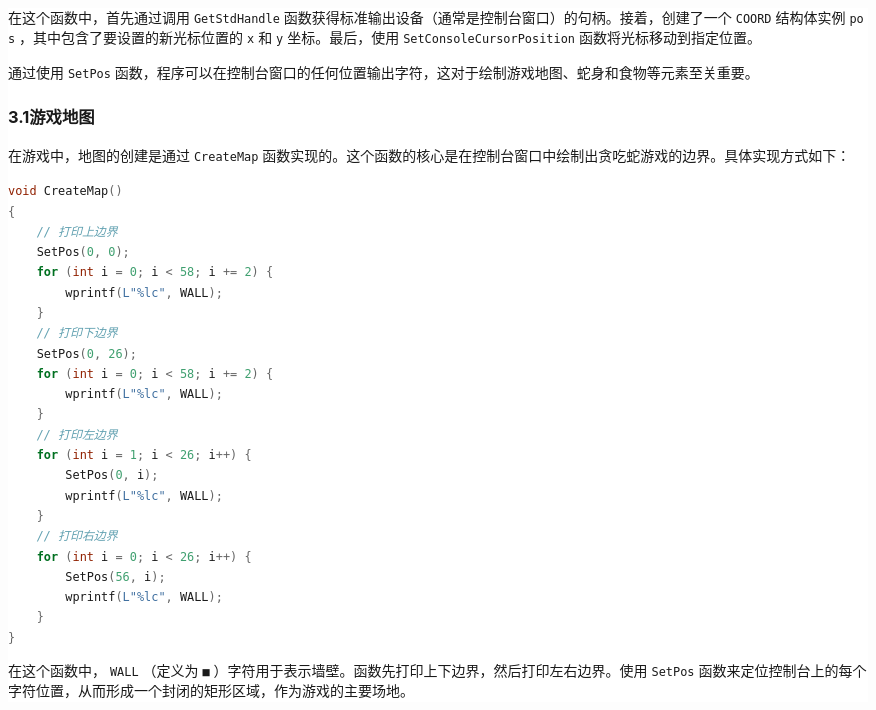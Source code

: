 在这个函数中，首先通过调用
`GetStdHandle`
函数获得标准输出设备（通常是控制台窗口）的句柄。接着，创建了一个
`COORD`
结构体实例
`pos`
，其中包含了要设置的新光标位置的
`x`
和
`y`
坐标。最后，使用
`SetConsoleCursorPosition`
函数将光标移动到指定位置。

通过使用
`SetPos`
函数，程序可以在控制台窗口的任何位置输出字符，这对于绘制游戏地图、蛇身和食物等元素至关重要。

### 3.1游戏地图

在游戏中，地图的创建是通过
`CreateMap`
函数实现的。这个函数的核心是在控制台窗口中绘制出贪吃蛇游戏的边界。具体实现方式如下：

```cpp
void CreateMap()
{
    // 打印上边界
    SetPos(0, 0);
    for (int i = 0; i < 58; i += 2) {
        wprintf(L"%lc", WALL);
    }
    // 打印下边界
    SetPos(0, 26);
    for (int i = 0; i < 58; i += 2) {
        wprintf(L"%lc", WALL);
    }
    // 打印左边界
    for (int i = 1; i < 26; i++) {
        SetPos(0, i);
        wprintf(L"%lc", WALL);
    }
    // 打印右边界
    for (int i = 0; i < 26; i++) {
        SetPos(56, i);
        wprintf(L"%lc", WALL);
    }
}

```

在这个函数中，
`WALL`
（定义为
`■`
）字符用于表示墙壁。函数先打印上下边界，然后打印左右边界。使用
`SetPos`
函数来定位控制台上的每个字符位置，从而形成一个封闭的矩形区域，作为游戏的主要场地。

